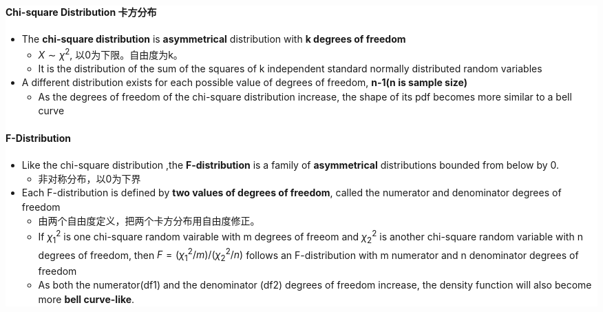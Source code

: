 #### Chi-square Distribution 卡方分布

- The **chi-square distribution** is **asymmetrical** distribution with **k degrees of freedom**
  - $X\sim \chi^2$, 以0为下限。自由度为k。
  - It is the distribution of the sum of the squares of k independent standard normally distributed random variables
- A different distribution exists for each possible value of degrees of freedom, **n-1(n is sample size)**
  - As the degrees of freedom of the chi-square distribution increase, the shape of its pdf becomes more similar to a bell curve

#### F-Distribution

- Like the chi-square distribution ,the **F-distribution** is a family of **asymmetrical** distributions bounded from below by 0.
  - 非对称分布，以0为下界
- Each F-distribution is defined by **two values of degrees of freedom**, called the numerator and denominator degrees of freedom
  - 由两个自由度定义，把两个卡方分布用自由度修正。
  - If $\chi_1^2$ is one chi-square random vairable with m degrees of freeom and $\chi_2^2$ is another chi-square random variable with n degrees of freedom, then $F=(\chi_1^2/m)/(\chi_2^2/n)$ follows an F-distribution with m numerator and n denominator degrees of freedom
  - As both the numerator(df1) and the denominator (df2) degrees of freedom increase, the density function will also become more **bell curve-like**.
